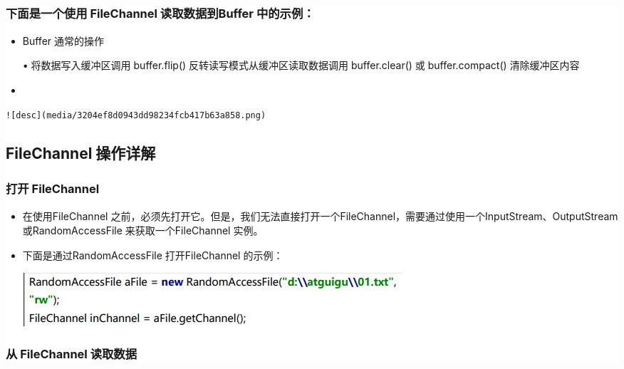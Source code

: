 ### 下面是一个使用 FileChannel 读取数据到Buffer 中的示例：

-   Buffer 通常的操作

    • 将数据写入缓冲区调用 buffer.flip() 反转读写模式从缓冲区读取数据调用 buffer.clear() 或 buffer.compact() 清除缓冲区内容

-   

    ![desc](media/3204ef8d0943dd98234fcb417b63a858.png)

## FileChannel 操作详解

### 打开 FileChannel

-   在使用FileChannel 之前，必须先打开它。但是，我们无法直接打开一个FileChannel，需要通过使用一个InputStream、OutputStream 或RandomAccessFile 来获取一个FileChannel 实例。
-   下面是通过RandomAccessFile 打开FileChannel 的示例：

    ![desc](media/4b4ad8fa1a292f64cccce7a6da574f6e.png)

### 从 FileChannel 读取数据
